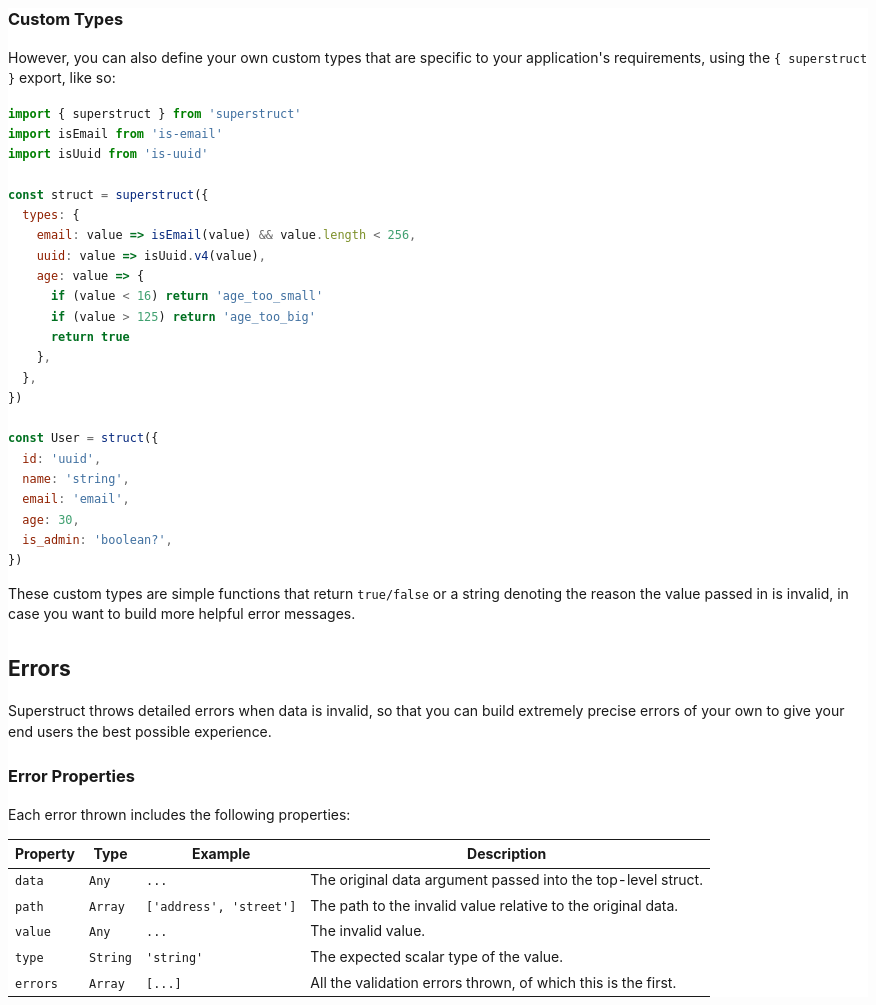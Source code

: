 ### Custom Types

However, you can also define your own custom types that are specific to your application's requirements, using the `{ superstruct }` export, like so:

```js
import { superstruct } from 'superstruct'
import isEmail from 'is-email'
import isUuid from 'is-uuid'

const struct = superstruct({
  types: {
    email: value => isEmail(value) && value.length < 256,
    uuid: value => isUuid.v4(value),
    age: value => {
      if (value < 16) return 'age_too_small'
      if (value > 125) return 'age_too_big'
      return true
    },
  },
})

const User = struct({
  id: 'uuid',
  name: 'string',
  email: 'email',
  age: 30,
  is_admin: 'boolean?',
})
```

These custom types are simple functions that return `true/false` or a string denoting the reason the value passed in is invalid, in case you want to build more helpful error messages.

## Errors

Superstruct throws detailed errors when data is invalid, so that you can build extremely precise errors of your own to give your end users the best possible experience.

### Error Properties

Each error thrown includes the following properties:

| **Property** | **Type** | **Example**             | **Description**                                               |
| ------------ | -------- | ----------------------- | ------------------------------------------------------------- |
| `data`       | `Any`    | `...`                   | The original data argument passed into the top-level struct.  |
| `path`       | `Array`  | `['address', 'street']` | The path to the invalid value relative to the original data.  |
| `value`      | `Any`    | `...`                   | The invalid value.                                            |
| `type`       | `String` | `'string'`              | The expected scalar type of the value.                        |
| `errors`     | `Array`  | `[...]`                 | All the validation errors thrown, of which this is the first. |
